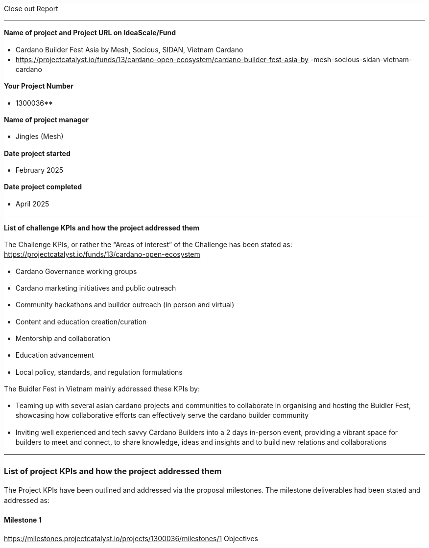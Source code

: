 Close out Report

---

**Name of project and Project URL on IdeaScale/Fund**
- Cardano Builder Fest Asia by Mesh, Socious, SIDAN, Vietnam Cardano
- https://projectcatalyst.io/funds/13/cardano-open-ecosystem/cardano-builder-fest-asia-by
-mesh-socious-sidan-vietnam-cardano

**Your Project Number**
- 1300036**
  
**Name of project manager**
- Jingles (Mesh)
  
**Date project started**
- February 2025
  
**Date project completed**
- April 2025

---

**List of challenge KPIs and how the project addressed them**

The Challenge KPIs, or rather the “Areas of interest” of the Challenge has been stated as:
https://projectcatalyst.io/funds/13/cardano-open-ecosystem

- Cardano Governance working groups
- Cardano marketing initiatives and public outreach
- Community hackathons and builder outreach (in person and virtual)
- Content and education creation/curation

- Mentorship and collaboration
- Education advancement
- Local policy, standards, and regulation formulations

The Buidler Fest in Vietnam mainly addressed these KPIs by:

- Teaming up with several asian cardano projects and communities to collaborate in
organising and hosting the Buidler Fest, showcasing how collaborative efforts can
effectively serve the cardano builder community

- Inviting well experienced and tech savvy Cardano Builders into a 2 days in-person event,
providing a vibrant space for builders to meet and connect, to share knowledge, ideas
and insights and to build new relations and collaborations

---

### **List of project KPIs and how the project addressed them**
The Project KPIs have been outlined and addressed via the proposal milestones. The milestone
deliverables had been stated and addressed as:

#### Milestone 1
https://milestones.projectcatalyst.io/projects/1300036/milestones/1
Objectives
